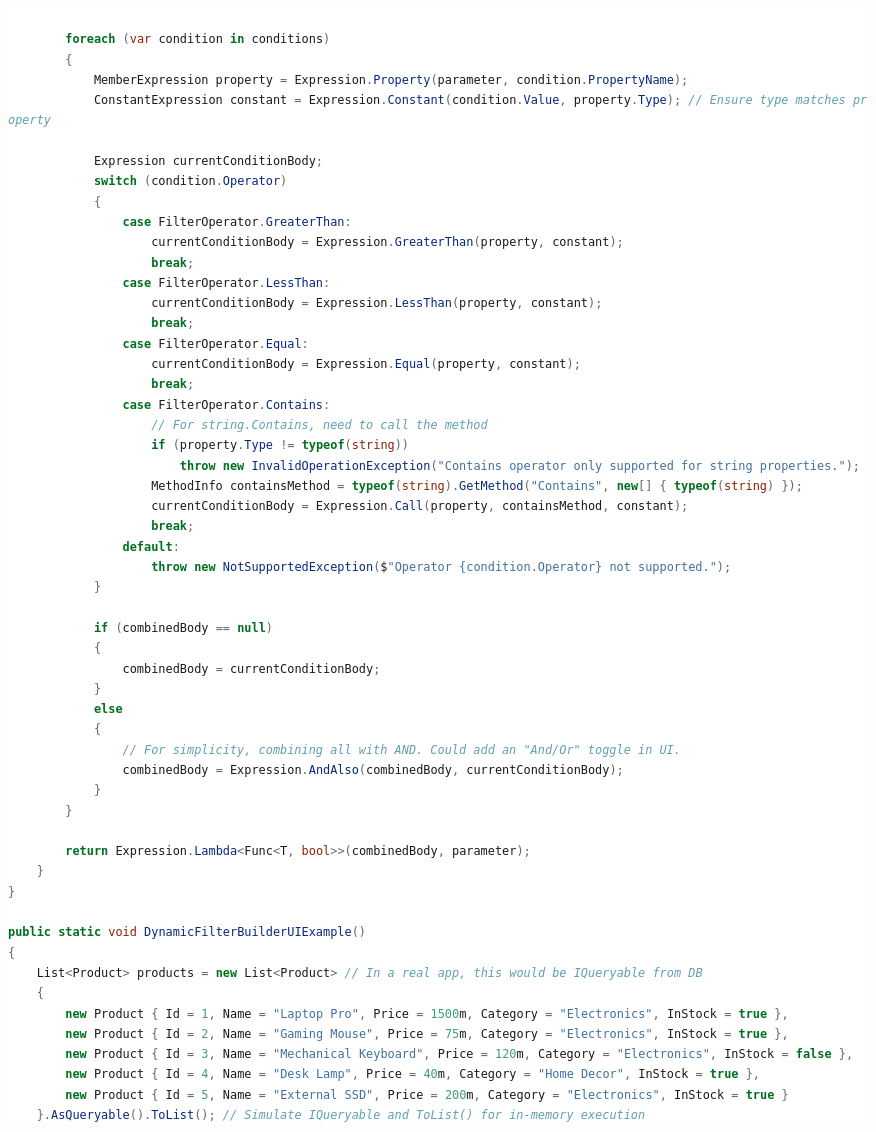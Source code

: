 ```csharp

        foreach (var condition in conditions)
        {
            MemberExpression property = Expression.Property(parameter, condition.PropertyName);
            ConstantExpression constant = Expression.Constant(condition.Value, property.Type); // Ensure type matches property

            Expression currentConditionBody;
            switch (condition.Operator)
            {
                case FilterOperator.GreaterThan:
                    currentConditionBody = Expression.GreaterThan(property, constant);
                    break;
                case FilterOperator.LessThan:
                    currentConditionBody = Expression.LessThan(property, constant);
                    break;
                case FilterOperator.Equal:
                    currentConditionBody = Expression.Equal(property, constant);
                    break;
                case FilterOperator.Contains:
                    // For string.Contains, need to call the method
                    if (property.Type != typeof(string))
                        throw new InvalidOperationException("Contains operator only supported for string properties.");
                    MethodInfo containsMethod = typeof(string).GetMethod("Contains", new[] { typeof(string) });
                    currentConditionBody = Expression.Call(property, containsMethod, constant);
                    break;
                default:
                    throw new NotSupportedException($"Operator {condition.Operator} not supported.");
            }

            if (combinedBody == null)
            {
                combinedBody = currentConditionBody;
            }
            else
            {
                // For simplicity, combining all with AND. Could add an "And/Or" toggle in UI.
                combinedBody = Expression.AndAlso(combinedBody, currentConditionBody);
            }
        }

        return Expression.Lambda<Func<T, bool>>(combinedBody, parameter);
    }
}

public static void DynamicFilterBuilderUIExample()
{
    List<Product> products = new List<Product> // In a real app, this would be IQueryable from DB
    {
        new Product { Id = 1, Name = "Laptop Pro", Price = 1500m, Category = "Electronics", InStock = true },
        new Product { Id = 2, Name = "Gaming Mouse", Price = 75m, Category = "Electronics", InStock = true },
        new Product { Id = 3, Name = "Mechanical Keyboard", Price = 120m, Category = "Electronics", InStock = false },
        new Product { Id = 4, Name = "Desk Lamp", Price = 40m, Category = "Home Decor", InStock = true },
        new Product { Id = 5, Name = "External SSD", Price = 200m, Category = "Electronics", InStock = true }
    }.AsQueryable().ToList(); // Simulate IQueryable and ToList() for in-memory execution
```